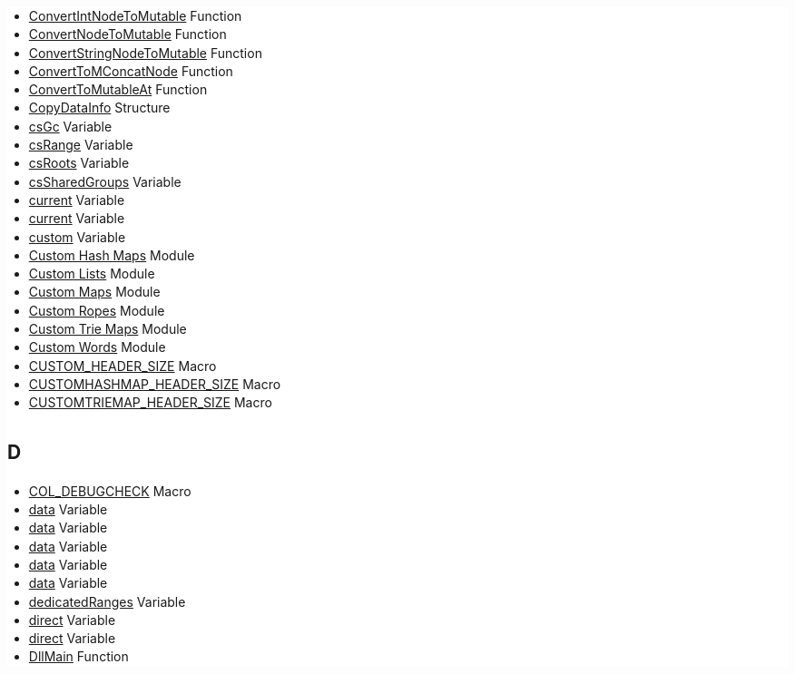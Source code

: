 * [ConvertIntNodeToMutable](col_trie_8c.md#group__triemap__words_1gaaa5e678151930128e95296f7d2abf23c) Function
* [ConvertNodeToMutable](col_trie_8c.md#group__triemap__words_1ga875d493095b92897563a377cf810aaa2) Function
* [ConvertStringNodeToMutable](col_trie_8c.md#group__triemap__words_1ga99dfbb25b22d51753f941a244aad50b1) Function
* [ConvertToMConcatNode](col_list_8c.md#group__mlist__words_1gaa5f68e20c39d5dee85063c39b1310cff) Function
* [ConvertToMutableAt](col_list_8c.md#group__mlist__words_1gaa3d6a25f3eb845452f465bb66f67ab51) Function
* [CopyDataInfo](struct_copy_data_info.md#struct_copy_data_info) Structure
* [csGc](struct_win32_group_data.md#struct_win32_group_data_1af28904a028484c08cacab8c50e4705f8) Variable
* [csRange](col_win32_platform_8c.md#group__arch__win32_1ga0eb5da2173ff4a438406f18ebc929ad8) Variable
* [csRoots](struct_win32_group_data.md#struct_win32_group_data_1a6944a9302c4b18dfaa54a0a2d95e5f4d) Variable
* [csSharedGroups](col_win32_platform_8c.md#group__arch__win32_1ga9d35bc9adb94355be53942f7d5d281e9) Variable
* [current](struct_col_list_iterator_8chunk.md#struct_col_list_iterator_8chunk_1a43b5c9175984c071f30b873fdce0a000) Variable
* [current](struct_col_rope_iterator_8chunk.md#struct_col_rope_iterator_8chunk_1a43b5c9175984c071f30b873fdce0a000) Variable
* [custom](union_col_map_iterator_8traversal.md#union_col_map_iterator_8traversal_1a963faad63d835bf85f10fa0dbce78d21) Variable
* [Custom Hash Maps](group__customhashmap__words.md#group__customhashmap__words) Module
* [Custom Lists](group__customlist__words.md#group__customlist__words) Module
* [Custom Maps](group__custommap__words.md#group__custommap__words) Module
* [Custom Ropes](group__customrope__words.md#group__customrope__words) Module
* [Custom Trie Maps](group__customtriemap__words.md#group__customtriemap__words) Module
* [Custom Words](group__custom__words.md#group__custom__words) Module
* [CUSTOM\_HEADER\_SIZE](col_word_int_8h.md#group__custom__words_1gafc60bf09c25a9eaed4d5271ebc675b80) Macro
* [CUSTOMHASHMAP\_HEADER\_SIZE](col_hash_int_8h.md#group__customhashmap__words_1ga983e7c0095b8a45a118d43878c885814) Macro
* [CUSTOMTRIEMAP\_HEADER\_SIZE](col_trie_int_8h.md#group__customtriemap__words_1gab1b1757562f39ce72387cd26b4ae8f2a) Macro

## D

* [COL\_DEBUGCHECK](col_utils_8h.md#group__error_1gaca6715f571b2b4b0b6cf658167c7ddc8) Macro
* [data](struct_col___rope_chunk.md#struct_col___rope_chunk_1a625062993f256bd911a0341dbb4c495f) Variable
* [data](struct_copy_data_info.md#struct_copy_data_info_1ad961284b124de229ed1da10962ac9c23) Variable
* [data](struct_merge_rope_chunks_info.md#struct_merge_rope_chunks_info_1a6076ccd35f62ed7fc5331cee6e250f77) Variable
* [data](struct_unix_group_data.md#struct_unix_group_data_1ad7c37ae9b2b049edee188d6123ed1d02) Variable
* [data](struct_win32_group_data.md#struct_win32_group_data_1a11d7fb8755fb30bd47bbefd8098ec489) Variable
* [dedicatedRanges](col_alloc_8c.md#group__alloc_1ga09e3f1c0494d23d9f93481ed4f228a4c) Variable
* [direct](union_col_list_iterator_8chunk_8current.md#union_col_list_iterator_8chunk_8current_1a7caa701b2bd5a182b80c72b9bdf88e2d) Variable
* [direct](union_col_rope_iterator_8chunk_8current.md#union_col_rope_iterator_8chunk_8current_1a7caa701b2bd5a182b80c72b9bdf88e2d) Variable
* [DllMain](col_win32_platform_8c.md#group__arch__win32_1gaf5d62d88a85b87925138f29103bb7ef6) Function
